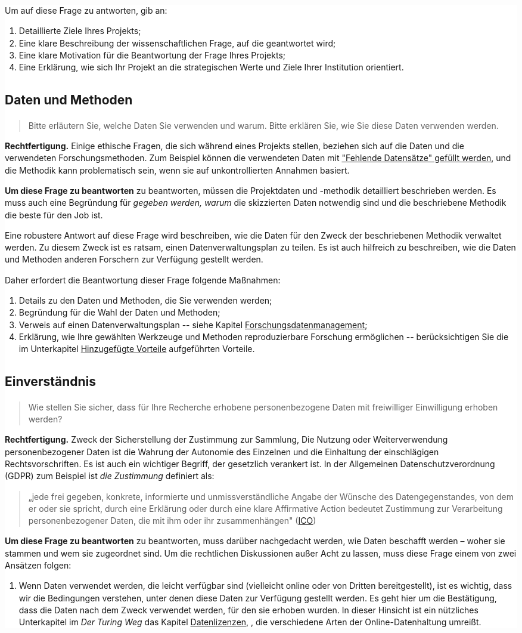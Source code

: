 Um auf diese Frage zu antworten, gib an:
1. Detaillierte Ziele Ihres Projekts;
2. Eine klare Beschreibung der wissenschaftlichen Frage, auf die geantwortet wird;
3. Eine klare Motivation für die Beantwortung der Frage Ihres Projekts;
4. Eine Erklärung, wie sich Ihr Projekt an die strategischen Werte und Ziele Ihrer Institution orientiert.

## Daten und Methoden
> Bitte erläutern Sie, welche Daten Sie verwenden und warum. Bitte erklären Sie, wie Sie diese Daten verwenden werden.

**Rechtfertigung.** Einige ethische Fragen, die sich während eines Projekts stellen, beziehen sich auf die Daten und die verwendeten Forschungsmethoden. Zum Beispiel können die verwendeten Daten mit ["Fehlende Datensätze" gefüllt werden](https://github.com/MimiOnuoha/missing-datasets), und die Methodik kann problematisch sein, wenn sie auf unkontrollierten Annahmen basiert.

**Um diese Frage zu beantworten** zu beantworten, müssen die Projektdaten und -methodik detailliert beschrieben werden. Es muss auch eine Begründung für *gegeben werden, warum* die skizzierten Daten notwendig sind und die beschriebene Methodik die beste für den Job ist.

Eine robustere Antwort auf diese Frage wird beschreiben, wie die Daten für den Zweck der beschriebenen Methodik verwaltet werden. Zu diesem Zweck ist es ratsam, einen Datenverwaltungsplan zu teilen. Es ist auch hilfreich zu beschreiben, wie die Daten und Methoden anderen Forschern zur Verfügung gestellt werden.

Daher erfordert die Beantwortung dieser Frage folgende Maßnahmen:

1. Details zu den Daten und Methoden, die Sie verwenden werden;
2. Begründung für die Wahl der Daten und Methoden;
3. Verweis auf einen Datenverwaltungsplan -- siehe Kapitel [Forschungsdatenmanagement](https://the-turing-way.netlify.app/reproducible-research/rdm.html);
4. Erklärung, wie Ihre gewählten Werkzeuge und Methoden reproduzierbare Forschung ermöglichen -- berücksichtigen Sie die im Unterkapitel [Hinzugefügte Vorteile](https://the-turing-way.netlify.app/reproducible-research/overview/overview-benefit.html?highlight=method) aufgeführten Vorteile.

## Einverständnis
> Wie stellen Sie sicher, dass für Ihre Recherche erhobene personenbezogene Daten mit freiwilliger Einwilligung erhoben werden?

**Rechtfertigung.** Zweck der Sicherstellung der Zustimmung zur Sammlung, Die Nutzung oder Weiterverwendung personenbezogener Daten ist die Wahrung der Autonomie des Einzelnen und die Einhaltung der einschlägigen Rechtsvorschriften. Es ist auch ein wichtiger Begriff, der gesetzlich verankert ist. In der Allgemeinen Datenschutzverordnung (GDPR) zum Beispiel ist *die Zustimmung* definiert als:
> „jede frei gegeben, konkrete, informierte und unmissverständliche Angabe der Wünsche des Datengegenstandes, von dem er oder sie spricht, durch eine Erklärung oder durch eine klare Affirmative Action bedeutet Zustimmung zur Verarbeitung personenbezogener Daten, die mit ihm oder ihr zusammenhängen" ([ICO](https://ico.org.uk/for-organisations/guide-to-data-protection/guide-to-the-general-data-protection-regulation-gdpr/consent/what-is-valid-consent/))

**Um diese Frage zu beantworten** zu beantworten, muss darüber nachgedacht werden, wie Daten beschafft werden – woher sie stammen und wem sie zugeordnet sind. Um die rechtlichen Diskussionen außer Acht zu lassen, muss diese Frage einem von zwei Ansätzen folgen:
1. Wenn Daten verwendet werden, die leicht verfügbar sind (vielleicht online oder von Dritten bereitgestellt), ist es wichtig, dass wir die Bedingungen verstehen, unter denen diese Daten zur Verfügung gestellt werden. Es geht hier um die Bestätigung, dass die Daten nach dem Zweck verwendet werden, für den sie erhoben wurden. In dieser Hinsicht ist ein nützliches Unterkapitel im *Der Turing Weg* das Kapitel [Datenlizenzen](https://the-turing-way.netlify.app/reproducible-research/licensing/licensing-data.html?highlight=licen), , die verschiedene Arten der Online-Datenhaltung umreißt.